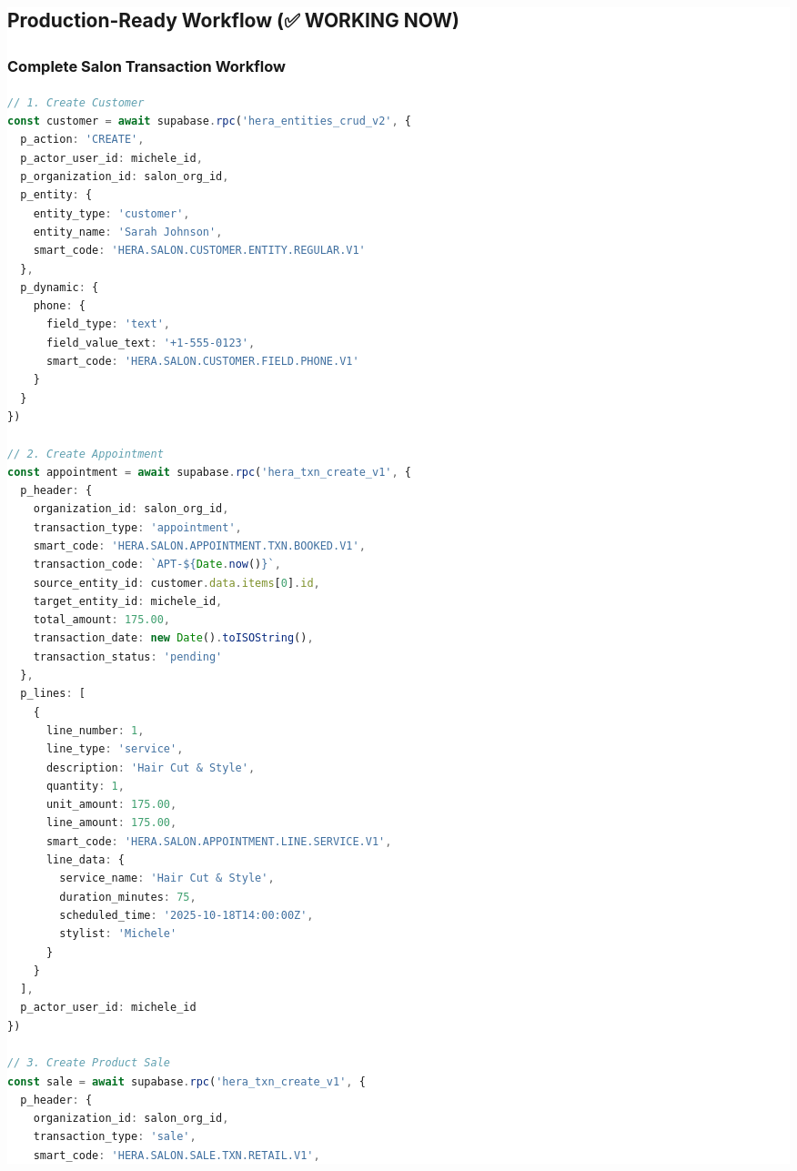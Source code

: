 ## Production-Ready Workflow (✅ WORKING NOW)

### Complete Salon Transaction Workflow
```typescript
// 1. Create Customer
const customer = await supabase.rpc('hera_entities_crud_v2', {
  p_action: 'CREATE',
  p_actor_user_id: michele_id,
  p_organization_id: salon_org_id,
  p_entity: {
    entity_type: 'customer',
    entity_name: 'Sarah Johnson',
    smart_code: 'HERA.SALON.CUSTOMER.ENTITY.REGULAR.V1'
  },
  p_dynamic: {
    phone: {
      field_type: 'text',
      field_value_text: '+1-555-0123',
      smart_code: 'HERA.SALON.CUSTOMER.FIELD.PHONE.V1'
    }
  }
})

// 2. Create Appointment
const appointment = await supabase.rpc('hera_txn_create_v1', {
  p_header: {
    organization_id: salon_org_id,
    transaction_type: 'appointment',
    smart_code: 'HERA.SALON.APPOINTMENT.TXN.BOOKED.V1',
    transaction_code: `APT-${Date.now()}`,
    source_entity_id: customer.data.items[0].id,
    target_entity_id: michele_id,
    total_amount: 175.00,
    transaction_date: new Date().toISOString(),
    transaction_status: 'pending'
  },
  p_lines: [
    {
      line_number: 1,
      line_type: 'service',
      description: 'Hair Cut & Style',
      quantity: 1,
      unit_amount: 175.00,
      line_amount: 175.00,
      smart_code: 'HERA.SALON.APPOINTMENT.LINE.SERVICE.V1',
      line_data: {
        service_name: 'Hair Cut & Style',
        duration_minutes: 75,
        scheduled_time: '2025-10-18T14:00:00Z',
        stylist: 'Michele'
      }
    }
  ],
  p_actor_user_id: michele_id
})

// 3. Create Product Sale
const sale = await supabase.rpc('hera_txn_create_v1', {
  p_header: {
    organization_id: salon_org_id,
    transaction_type: 'sale',
    smart_code: 'HERA.SALON.SALE.TXN.RETAIL.V1',
```